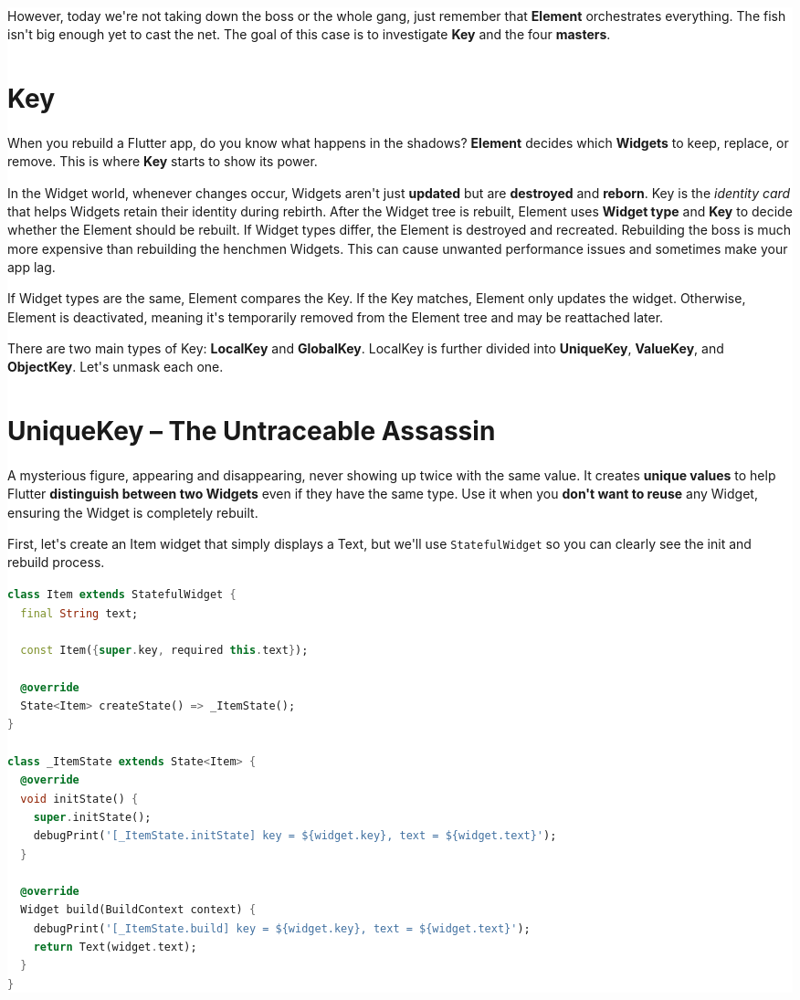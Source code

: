 However, today we're not taking down the boss or the whole gang, just remember that **Element** orchestrates everything. The fish isn't big enough yet to cast the net. The goal of this case is to investigate **Key** and the four **masters**.

# Key

When you rebuild a Flutter app, do you know what happens in the shadows? **Element** decides which **Widgets** to keep, replace, or remove. This is where **Key** starts to show its power.

In the Widget world, whenever changes occur, Widgets aren't just **updated** but are **destroyed** and **reborn**. Key is the *identity card* that helps Widgets retain their identity during rebirth. After the Widget tree is rebuilt, Element uses **Widget type** and **Key** to decide whether the Element should be rebuilt. If Widget types differ, the Element is destroyed and recreated. Rebuilding the boss is much more expensive than rebuilding the henchmen Widgets. This can cause unwanted performance issues and sometimes make your app lag.

If Widget types are the same, Element compares the Key. If the Key matches, Element only updates the widget. Otherwise, Element is deactivated, meaning it's temporarily removed from the Element tree and may be reattached later.

There are two main types of Key: **LocalKey** and **GlobalKey**. LocalKey is further divided into **UniqueKey**, **ValueKey**, and **ObjectKey**. Let's unmask each one.

# UniqueKey – The Untraceable Assassin

A mysterious figure, appearing and disappearing, never showing up twice with the same value. It creates **unique values** to help Flutter **distinguish between two Widgets** even if they have the same type. Use it when you **don't want to reuse** any Widget, ensuring the Widget is completely rebuilt.

First, let's create an Item widget that simply displays a Text, but we'll use `StatefulWidget` so you can clearly see the init and rebuild process.

```dart
class Item extends StatefulWidget {
  final String text;

  const Item({super.key, required this.text});

  @override
  State<Item> createState() => _ItemState();
}

class _ItemState extends State<Item> {
  @override
  void initState() {
    super.initState();
    debugPrint('[_ItemState.initState] key = ${widget.key}, text = ${widget.text}');
  }

  @override
  Widget build(BuildContext context) {
    debugPrint('[_ItemState.build] key = ${widget.key}, text = ${widget.text}');
    return Text(widget.text);
  }
}
```
